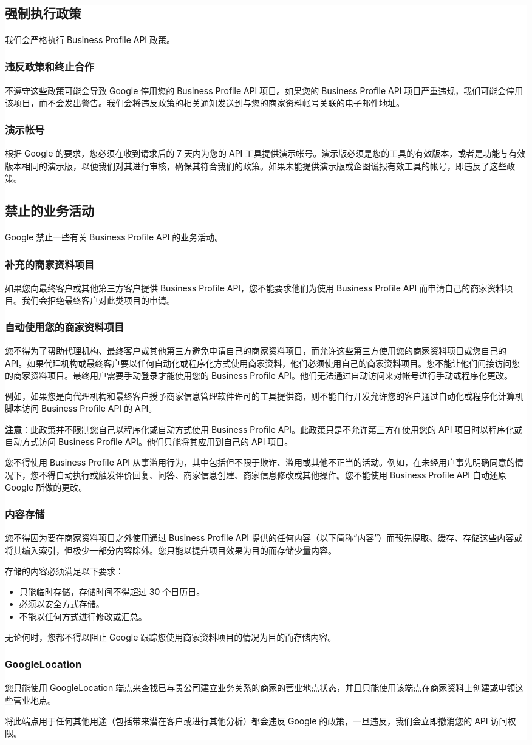 <h2 id="policies-enforcement" data-text="强制执行政策">强制执行政策</h2>

<p>我们会严格执行 Business Profile API 政策。</p>

<h3 id="violations" data-text="违反政策和终止合作">违反政策和终止合作</h3>

<p>不遵守这些政策可能会导致 Google 停用您的 Business Profile API 项目。如果您的 Business Profile API 项目严重违规，我们可能会停用该项目，而不会发出警告。我们会将违反政策的相关通知发送到与您的商家资料帐号关联的电子邮件地址。</p>

<h3 id="demo-account" data-text="演示帐号">演示帐号</h3>

<p>根据 Google 的要求，您必须在收到请求后的 7 天内为您的 API 工具提供演示帐号。演示版必须是您的工具的有效版本，或者是功能与有效版本相同的演示版，以便我们对其进行审核，确保其符合我们的政策。如果未能提供演示版或企图谎报有效工具的帐号，即违反了这些政策。</p>

<h2 id="prohibited-practices" data-text="禁止的业务活动">禁止的业务活动</h2>

<p>Google 禁止一些有关 Business Profile API 的业务活动。</p>

<h3 id="supplemental" data-text="补充的商家资料项目">补充的商家资料项目</h3>

<p>如果您向最终客户或其他第三方客户提供 Business Profile API，您不能要求他们为使用 Business Profile API 而申请自己的商家资料项目。我们会拒绝最终客户对此类项目的申请。</p>

<h3 id="automated" data-text="自动使用您的商家资料项目">自动使用您的商家资料项目</h3>

<p>您不得为了帮助代理机构、最终客户或其他第三方避免申请自己的商家资料项目，而允许这些第三方使用您的商家资料项目或您自己的 API。如果代理机构或最终客户要以任何自动化或程序化方式使用商家资料，他们必须使用自己的商家资料项目。您不能让他们间接访问您的商家资料项目。最终用户需要手动登录才能使用您的 Business Profile API。他们无法通过自动访问来对帐号进行手动或程序化更改。</p>

<p>例如，如果您是向代理机构和最终客户授予商家信息管理软件许可的工具提供商，则不能自行开发允许您的客户通过自动化或程序化计算机脚本访问 Business Profile API 的 API。</p>

<aside class="note">
  <b>注意</b>：此政策并不限制您自己以程序化或自动方式使用 Business Profile API。此政策只是不允许第三方在使用您的 API 项目时以程序化或自动方式访问 Business Profile API。他们只能将其应用到自己的 API 项目。</aside>

<p>您不得使用 Business Profile API 从事滥用行为，其中包括但不限于欺诈、滥用或其他不正当的活动。例如，在未经用户事先明确同意的情况下，您不得自动执行或触发评价回复、问答、商家信息创建、商家信息修改或其他操作。您不能使用 Business Profile API 自动还原 Google 所做的更改。</p>

<h3 id="content-storage" data-text="内容存储">内容存储</h3>

<p>您不得因为要在商家资料项目之外使用通过 Business Profile API 提供的任何内容（以下简称“内容”）而预先提取、缓存、存储这些内容或将其编入索引，但极少一部分内容除外。您只能以提升项目效果为目的而存储少量内容。
</p>

<p>存储的内容必须满足以下要求：</p>
  <ul>
    <li>只能临时存储，存储时间不得超过 30 个日历日。</li>
    <li>必须以安全方式存储。</li>
    <li>不能以任何方式进行修改或汇总。</li>
  </ul>

<p>无论何时，您都不得以阻止 Google 跟踪您使用商家资料项目的情况为目的而存储内容。</p>

<h3 id="GoogleLocation" data-text="GoogleLocation">GoogleLocation</h3>

<p>您只能使用 <a href="/my-business/content/googlelocations-api-guide">GoogleLocation</a> 端点来查找已与贵公司建立业务关系的商家的营业地点状态，并且只能使用该端点在商家资料上创建或申领这些营业地点。</p>

<p>将此端点用于任何其他用途（包括带来潜在客户或进行其他分析）都会违反 Google 的政策，一旦违反，我们会立即撤消您的 API 访问权限。</p>
